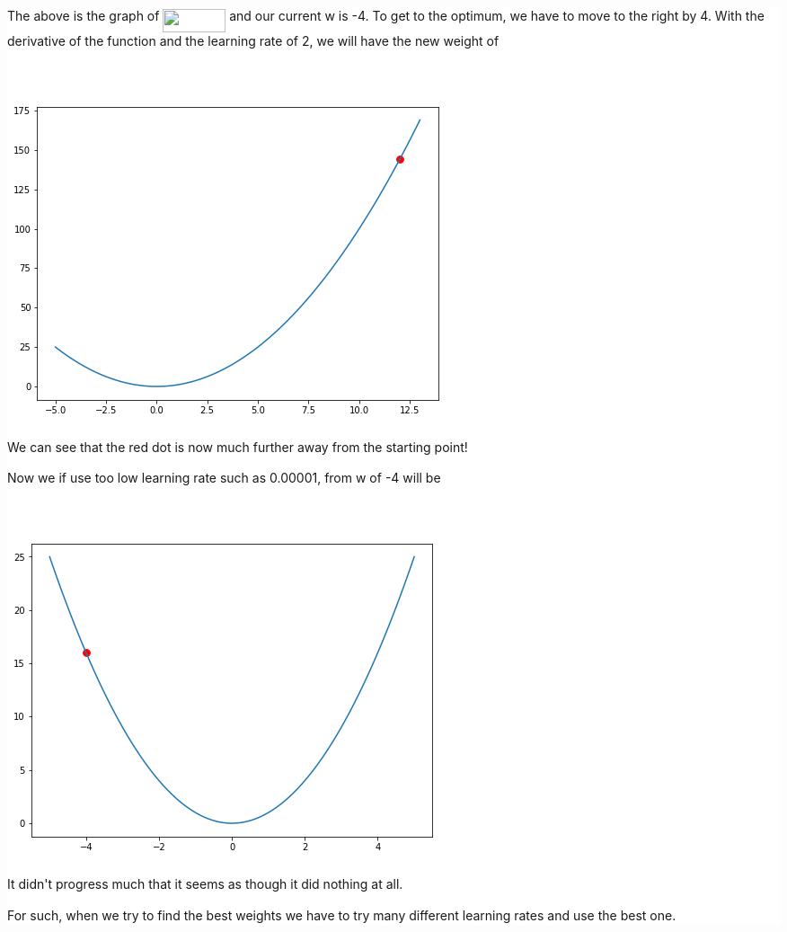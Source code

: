 The above is the graph of <img src="https://rawgit.com/hsong1101/ML-Tutorials/master/svgs/45d56c128bbdcd4414f84c155351f718.svg?invert_in_darkmode" align=middle width=69.863145pt height=26.76201000000001pt/> and our current w is -4. To get to the optimum, we have to move to the right by 4. With the derivative of the function and the learning rate of 2, we will have the new weight of 
<p align="center"><img src="https://rawgit.com/hsong1101/ML-Tutorials/master/svgs/54014b5c11e7a9b5c0eba8dec9952285.svg?invert_in_darkmode" align=middle width=274.72665pt height=16.438356pt/></p>

![gradient example 2](plots/gd_example2.png)

We can see that the red dot is now much further away from the starting point!

Now we if use too low learning rate such as 0.00001, from w of -4 will be <p align="center"><img src="https://rawgit.com/hsong1101/ML-Tutorials/master/svgs/0600656cc7164ac83fd4d0b3fda6c6e4.svg?invert_in_darkmode" align=middle width=370.61805pt height=16.438356pt/></p>

![gradient example 3](plots/gd_example3.png)

It didn't progress much that it seems as though it did nothing at all.

For such, when we try to find the best weights we have to try many different learning rates and use the best one.

